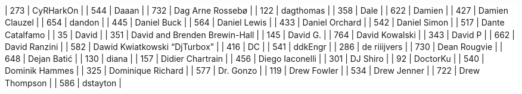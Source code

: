 | 273           | CyRHarkOn                                                      | 
| 544           | Daaan                                                          | 
| 732           | Dag Arne Rossebø                                               | 
| 122           | dagthomas                                                      | 
| 358           | Dale                                                           | 
| 622           | Damien                                                         | 
| 427           | Damien Clauzel                                                 | 
| 654           | dandon                                                         | 
| 445           | Daniel Buck                                                    | 
| 564           | Daniel Lewis                                                   | 
| 433           | Daniel Orchard                                                 | 
| 542           | Daniel Simon                                                   | 
| 517           | Dante Catalfamo                                                | 
| 35            | David                                                          | 
| 351           | David and Brenden Brewin-Hall                                  | 
| 145           | David G.                                                       | 
| 764           | David Kowalski                                                 | 
| 343           | David P                                                        | 
| 662           | David Ranzini                                                  | 
| 582           | Dawid Kwiatkowski “DjTurbox”                                   | 
| 416           | DC                                                             | 
| 541           | ddkEngr                                                        | 
| 286           | de riiijvers                                                   | 
| 730           | Dean Rougvie                                                   | 
| 648           | Dejan Batić                                                    | 
| 130           | diana                                                          | 
| 157           | Didier Chartrain                                               | 
| 456           | Diego Iaconelli                                                | 
| 301           | DJ Shiro                                                       | 
| 92            | DoctorKu                                                       | 
| 540           | Dominik Hammes                                                 | 
| 325           | Dominique Richard                                              | 
| 577           | Dr. Gonzo                                                      | 
| 119           | Drew Fowler                                                    | 
| 534           | Drew Jenner                                                    | 
| 722           | Drew Thompson                                                  | 
| 586           | dstayton                                                       | 
